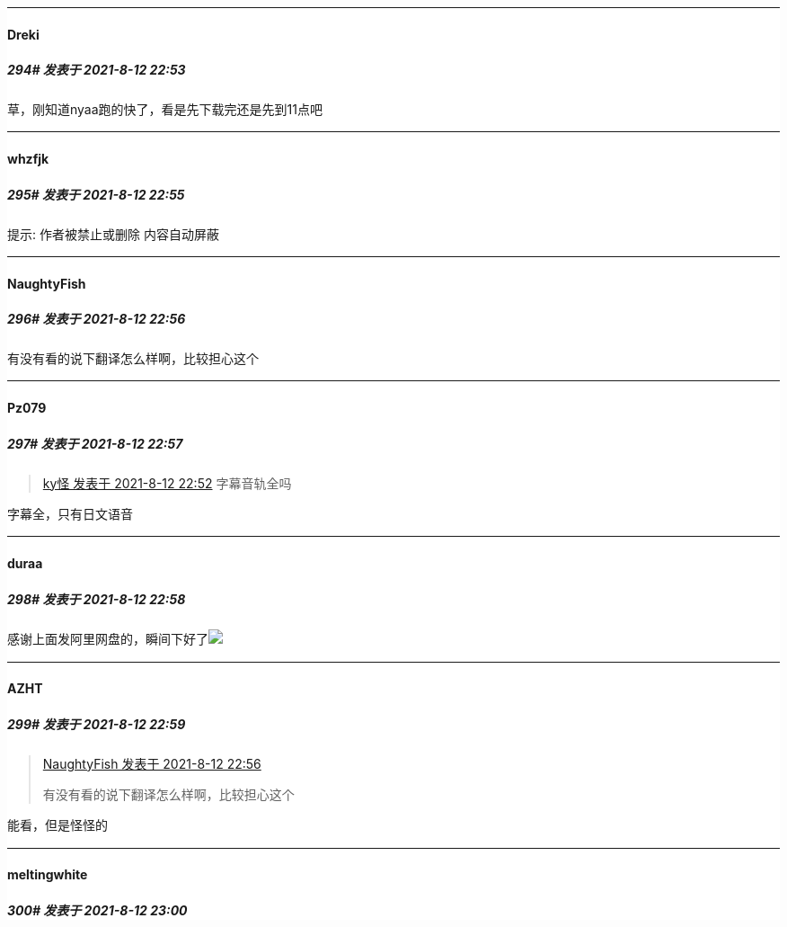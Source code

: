 *****

####  Dreki  
##### 294#       发表于 2021-8-12 22:53

草，刚知道nyaa跑的快了，看是先下载完还是先到11点吧

*****

####  whzfjk  
##### 295#       发表于 2021-8-12 22:55

提示: 作者被禁止或删除 内容自动屏蔽

*****

####  NaughtyFish  
##### 296#       发表于 2021-8-12 22:56

有没有看的说下翻译怎么样啊，比较担心这个

*****

####  Pz079  
##### 297#       发表于 2021-8-12 22:57

<blockquote><a href="httphttps://bbs.saraba1st.com/2b/forum.php?mod=redirect&amp;goto=findpost&amp;pid=52347996&amp;ptid=2013091" target="_blank">ky怪 发表于 2021-8-12 22:52</a>
字幕音轨全吗</blockquote>
字幕全，只有日文语音

*****

####  duraa  
##### 298#       发表于 2021-8-12 22:58

感谢上面发阿里网盘的，瞬间下好了<img src="https://static.saraba1st.com/image/smiley/face2017/066.png" referrerpolicy="no-referrer">

*****

####  AZHT  
##### 299#       发表于 2021-8-12 22:59

<blockquote><a href="httphttps://bbs.saraba1st.com/2b/forum.php?mod=redirect&amp;goto=findpost&amp;pid=52348047&amp;ptid=2013091" target="_blank">NaughtyFish 发表于 2021-8-12 22:56</a>

有没有看的说下翻译怎么样啊，比较担心这个</blockquote>
能看，但是怪怪的

*****

####  meltingwhite  
##### 300#       发表于 2021-8-12 23:00
